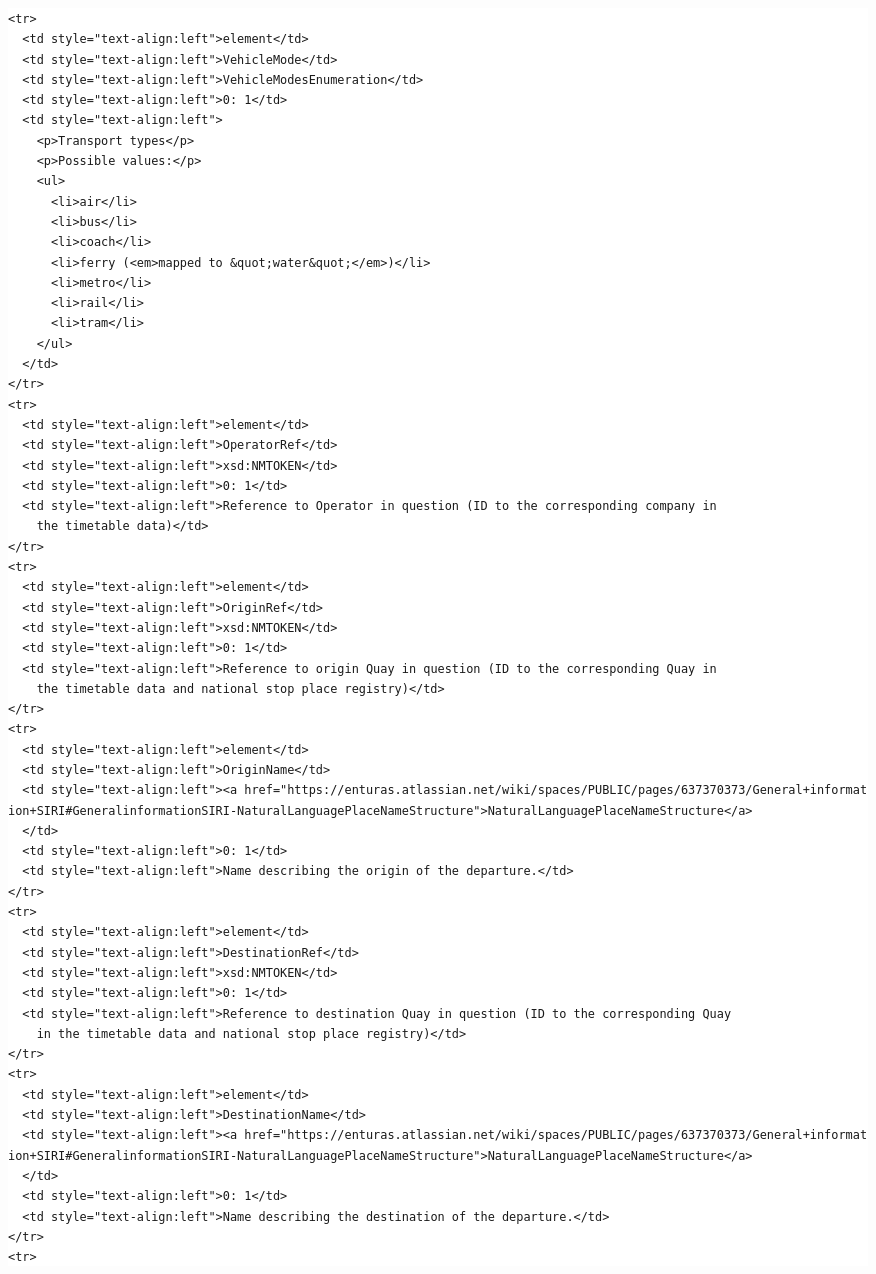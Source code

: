     <tr>
      <td style="text-align:left">element</td>
      <td style="text-align:left">VehicleMode</td>
      <td style="text-align:left">VehicleModesEnumeration</td>
      <td style="text-align:left">0: 1</td>
      <td style="text-align:left">
        <p>Transport types</p>
        <p>Possible values:</p>
        <ul>
          <li>air</li>
          <li>bus</li>
          <li>coach</li>
          <li>ferry (<em>mapped to &quot;water&quot;</em>)</li>
          <li>metro</li>
          <li>rail</li>
          <li>tram</li>
        </ul>
      </td>
    </tr>
    <tr>
      <td style="text-align:left">element</td>
      <td style="text-align:left">OperatorRef</td>
      <td style="text-align:left">xsd:NMTOKEN</td>
      <td style="text-align:left">0: 1</td>
      <td style="text-align:left">Reference to Operator in question (ID to the corresponding company in
        the timetable data)</td>
    </tr>
    <tr>
      <td style="text-align:left">element</td>
      <td style="text-align:left">OriginRef</td>
      <td style="text-align:left">xsd:NMTOKEN</td>
      <td style="text-align:left">0: 1</td>
      <td style="text-align:left">Reference to origin Quay in question (ID to the corresponding Quay in
        the timetable data and national stop place registry)</td>
    </tr>
    <tr>
      <td style="text-align:left">element</td>
      <td style="text-align:left">OriginName</td>
      <td style="text-align:left"><a href="https://enturas.atlassian.net/wiki/spaces/PUBLIC/pages/637370373/General+information+SIRI#GeneralinformationSIRI-NaturalLanguagePlaceNameStructure">NaturalLanguagePlaceNameStructure</a>
      </td>
      <td style="text-align:left">0: 1</td>
      <td style="text-align:left">Name describing the origin of the departure.</td>
    </tr>
    <tr>
      <td style="text-align:left">element</td>
      <td style="text-align:left">DestinationRef</td>
      <td style="text-align:left">xsd:NMTOKEN</td>
      <td style="text-align:left">0: 1</td>
      <td style="text-align:left">Reference to destination Quay in question (ID to the corresponding Quay
        in the timetable data and national stop place registry)</td>
    </tr>
    <tr>
      <td style="text-align:left">element</td>
      <td style="text-align:left">DestinationName</td>
      <td style="text-align:left"><a href="https://enturas.atlassian.net/wiki/spaces/PUBLIC/pages/637370373/General+information+SIRI#GeneralinformationSIRI-NaturalLanguagePlaceNameStructure">NaturalLanguagePlaceNameStructure</a>
      </td>
      <td style="text-align:left">0: 1</td>
      <td style="text-align:left">Name describing the destination of the departure.</td>
    </tr>
    <tr>